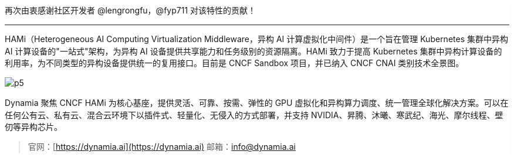 再次由衷感谢社区开发者 @lengrongfu，@fyp711 对该特性的贡献！

---

HAMi（Heterogeneous AI Computing Virtualization Middleware，异构 AI 计算虚拟化中间件）是一个旨在管理 Kubernetes 集群中异构 AI 计算设备的"一站式"架构，为异构 AI 设备提供共享能力和任务级别的资源隔离。HAMi 致力于提高 Kubernetes 集群中异构计算设备的利用率，为不同类型的异构设备提供统一的复用接口。目前是 CNCF Sandbox 项目，并已纳入 CNCF CNAI 类别技术全景图。

![p5](/images/blog/PREP-EDU-HAMi/p5.png)

Dynamia 聚焦 CNCF HAMi 为核心基座，提供灵活、可靠、按需、弹性的 GPU 虚拟化和异构算力调度、统一管理全球化解决方案。可以在任何公有云、私有云、混合云环境下以插件式、轻量化、无侵入的方式部署，并支持 NVIDIA、昇腾、沐曦、寒武纪、海光、摩尔线程、壁仞等异构芯片。

> 官网：[https://dynamia.ai](https://dynamia.ai)
> 邮箱：[info@dynamia.ai](mailto:info@dynamia.ai)
